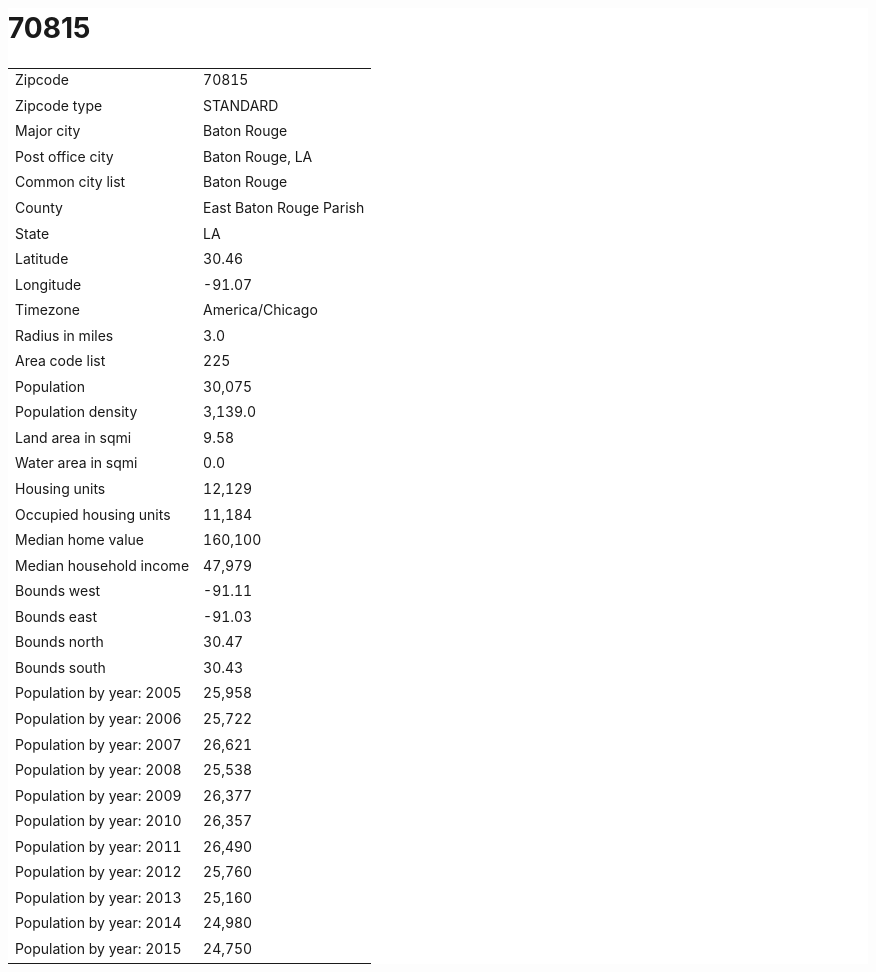 70815
=====
|||
|--|--|
|Zipcode|70815|
|Zipcode type|STANDARD|
|Major city|Baton Rouge|
|Post office city|Baton Rouge, LA|
|Common city list|Baton Rouge|
|County|East Baton Rouge Parish|
|State|LA|
|Latitude|30.46|
|Longitude|-91.07|
|Timezone|America/Chicago|
|Radius in miles|3.0|
|Area code list|225|
|Population|30,075|
|Population density|3,139.0|
|Land area in sqmi|9.58|
|Water area in sqmi|0.0|
|Housing units|12,129|
|Occupied housing units|11,184|
|Median home value|160,100|
|Median household income|47,979|
|Bounds west|-91.11|
|Bounds east|-91.03|
|Bounds north|30.47|
|Bounds south|30.43|
|Population by year: 2005|25,958|
|Population by year: 2006|25,722|
|Population by year: 2007|26,621|
|Population by year: 2008|25,538|
|Population by year: 2009|26,377|
|Population by year: 2010|26,357|
|Population by year: 2011|26,490|
|Population by year: 2012|25,760|
|Population by year: 2013|25,160|
|Population by year: 2014|24,980|
|Population by year: 2015|24,750|